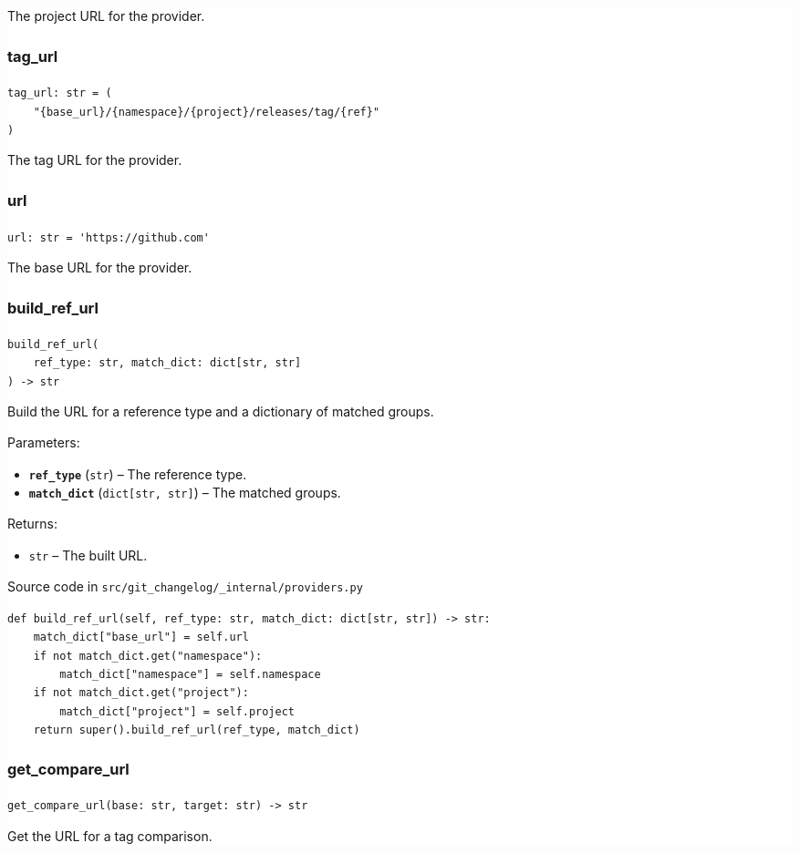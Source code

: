 The project URL for the provider.

### tag_url

```
tag_url: str = (
    "{base_url}/{namespace}/{project}/releases/tag/{ref}"
)
```

The tag URL for the provider.

### url

```
url: str = 'https://github.com'
```

The base URL for the provider.

### build_ref_url

```
build_ref_url(
    ref_type: str, match_dict: dict[str, str]
) -> str
```

Build the URL for a reference type and a dictionary of matched groups.

Parameters:

- **`ref_type`** (`str`) – The reference type.
- **`match_dict`** (`dict[str, str]`) – The matched groups.

Returns:

- `str` – The built URL.

Source code in `src/git_changelog/_internal/providers.py`

```
def build_ref_url(self, ref_type: str, match_dict: dict[str, str]) -> str:
    match_dict["base_url"] = self.url
    if not match_dict.get("namespace"):
        match_dict["namespace"] = self.namespace
    if not match_dict.get("project"):
        match_dict["project"] = self.project
    return super().build_ref_url(ref_type, match_dict)
```

### get_compare_url

```
get_compare_url(base: str, target: str) -> str
```

Get the URL for a tag comparison.
